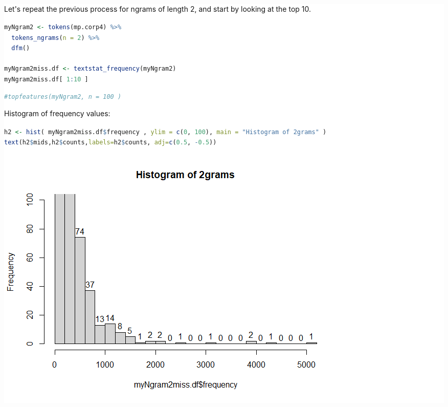 Let's repeat the previous process for ngrams of length 2, and start by looking at the top 10.


```r
myNgram2 <- tokens(mp.corp4) %>%
  tokens_ngrams(n = 2) %>%
  dfm()

myNgram2miss.df <- textstat_frequency(myNgram2)
myNgram2miss.df[ 1:10 ]
```

<div data-pagedtable="false">
  <script data-pagedtable-source type="application/json">
{"columns":[{"label":[""],"name":["_rn_"],"type":[""],"align":["left"]},{"label":["feature"],"name":[1],"type":["chr"],"align":["left"]},{"label":["frequency"],"name":[2],"type":["dbl"],"align":["right"]},{"label":["rank"],"name":[3],"type":["dbl"],"align":["right"]},{"label":["docfreq"],"name":[4],"type":["dbl"],"align":["right"]},{"label":["group"],"name":[5],"type":["chr"],"align":["left"]}],"data":[{"1":"high_school","2":"5116","3":"1","4":"4055","5":"all","_rn_":"1"},{"1":"inc_provide","2":"4288","3":"2","4":"4287","5":"all","_rn_":"2"},{"1":"foundation_inc","2":"3943","3":"3","4":"3654","5":"all","_rn_":"3"},{"1":"inc_mission","2":"3861","3":"4","4":"3860","5":"all","_rn_":"4"},{"1":"mission_provide","2":"3123","3":"5","4":"3119","5":"all","_rn_":"5"},{"1":"s_mission","2":"2407","3":"6","4":"2400","5":"all","_rn_":"6"},{"1":"raise_funds","2":"2161","3":"7","4":"2130","5":"all","_rn_":"7"},{"1":"inc_organization","2":"2142","3":"8","4":"2142","5":"all","_rn_":"8"},{"1":"booster_club","2":"1912","3":"9","4":"1528","5":"all","_rn_":"9"},{"1":"exclusively_charitable","2":"1841","3":"10","4":"1839","5":"all","_rn_":"10"}],"options":{"columns":{"min":{},"max":[10]},"rows":{"min":[10],"max":[10]},"pages":{}}}
  </script>
</div>

```r
#topfeatures(myNgram2, n = 100 )
```

Histogram of frequency values:


```r
h2 <- hist( myNgram2miss.df$frequency , ylim = c(0, 100), main = "Histogram of 2grams" )
text(h2$mids,h2$counts,labels=h2$counts, adj=c(0.5, -0.5))
```

![](step-01-data-preprocessing_files/figure-html/unnamed-chunk-18-1.png)

